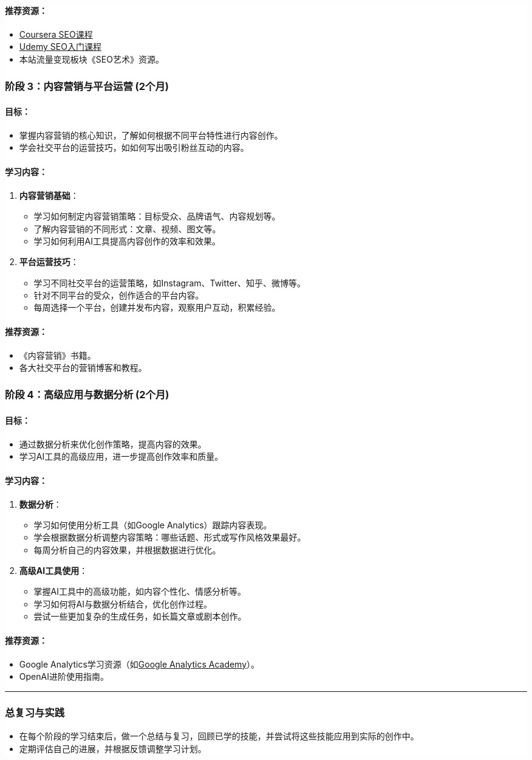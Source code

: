 #### 推荐资源：
- [Coursera SEO课程](https://www.coursera.org/specializations/seo?msockid=0ab47ee80ada6da6120e6bf40b996cc5)
- [Udemy SEO入门课程](https://www.udemy.com/topic/seo/)
- 本站流量变现板块《SEO艺术》资源。


### 阶段 3：内容营销与平台运营 (2个月)

#### 目标：
- 掌握内容营销的核心知识，了解如何根据不同平台特性进行内容创作。
- 学会社交平台的运营技巧，如如何写出吸引粉丝互动的内容。

#### 学习内容：
1. **内容营销基础**：
   - 学习如何制定内容营销策略：目标受众、品牌语气、内容规划等。
   - 了解内容营销的不同形式：文章、视频、图文等。
   - 学习如何利用AI工具提高内容创作的效率和效果。

2. **平台运营技巧**：
   - 学习不同社交平台的运营策略，如Instagram、Twitter、知乎、微博等。
   - 针对不同平台的受众，创作适合的平台内容。
   - 每周选择一个平台，创建并发布内容，观察用户互动，积累经验。

#### 推荐资源：
- 《内容营销》书籍。
- 各大社交平台的营销博客和教程。


### 阶段 4：高级应用与数据分析 (2个月)

#### 目标：
- 通过数据分析来优化创作策略，提高内容的效果。
- 学习AI工具的高级应用，进一步提高创作效率和质量。

#### 学习内容：
1. **数据分析**：
   - 学习如何使用分析工具（如Google Analytics）跟踪内容表现。
   - 学会根据数据分析调整内容策略：哪些话题、形式或写作风格效果最好。
   - 每周分析自己的内容效果，并根据数据进行优化。

2. **高级AI工具使用**：
   - 掌握AI工具中的高级功能，如内容个性化、情感分析等。
   - 学习如何将AI与数据分析结合，优化创作过程。
   - 尝试一些更加复杂的生成任务，如长篇文章或剧本创作。

#### 推荐资源：
- Google Analytics学习资源（如[Google Analytics Academy](https://developers.google.cn/analytics?hl=zh-cn)）。
- OpenAI进阶使用指南。

---

### 总复习与实践
- 在每个阶段的学习结束后，做一个总结与复习，回顾已学的技能，并尝试将这些技能应用到实际的创作中。
- 定期评估自己的进展，并根据反馈调整学习计划。
